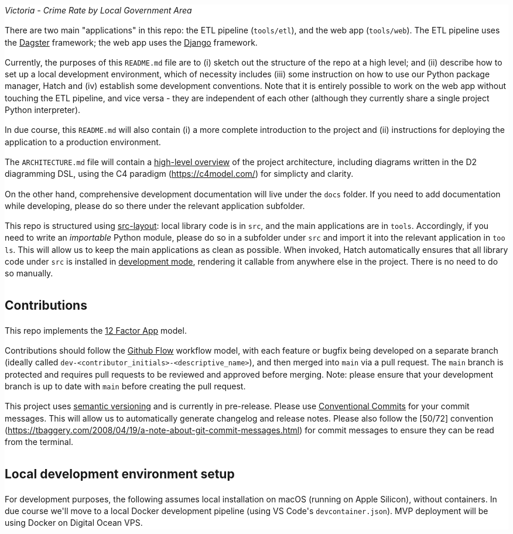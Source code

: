 _Victoria - Crime Rate by Local Government Area_

There are two main "applications" in this repo: the ETL pipeline (`tools/etl`), and the web app (`tools/web`).  The ETL pipeline uses the [Dagster](https://dagster.io/) framework; the web app uses the [Django](https://www.djangoproject.com/) framework.

Currently, the purposes of this `README.md` file are to (i) sketch out the structure of the repo at a high level; and (ii) describe how to set up a local development environment, which of necessity includes (iii) some instruction on how to use our Python package manager, Hatch and (iv) establish some development conventions.  Note that it is entirely possible to work on the web app without touching the ETL pipeline, and vice versa - they are independent of each other (although they currently share a single project Python interpreter).

In due course, this `README.md` will also contain (i) a more complete introduction to the project and (ii) instructions for deploying the application to a production environment.

The `ARCHITECTURE.md` file will contain a [high-level overview](https://matklad.github.io/2021/02/06/ARCHITECTURE.md.html) of the project architecture, including diagrams written in the D2 diagramming DSL, using the C4 paradigm (https://c4model.com/) for simplicty and clarity.

On the other hand, comprehensive development documentation will live under the `docs` folder.  If you need to add documentation while developing, please do so there under the relevant application subfolder.

This repo is structured using [src-layout](https://packaging.python.org/en/latest/discussions/src-layout-vs-flat-layout/): local library code is in `src`, and the main applications are in `tools`.  Accordingly, if you need to write an _importable_ Python module, please do so in a subfolder under `src` and import it into the relevant application in `tools`.  This will allow us to keep the main applications as clean as possible.  When invoked, Hatch automatically ensures that all library code under `src` is installed in [development mode](https://packaging.python.org/en/latest/guides/distributing-packages-using-setuptools/#working-in-development-mode), rendering it callable from anywhere else in the project.  There is no need to do so manually.

## Contributions

This repo implements the [12 Factor App](https://12factor.net/) model.

Contributions should follow the [Github Flow](https://docs.github.com/en/get-started/quickstart/github-flow) workflow model, with each feature or bugfix being developed on a separate branch (ideally called `dev-<contributor_initials>-<descriptive_name>`), and then merged into `main` via a pull request.  The `main` branch is protected and requires pull requests to be reviewed and approved before merging.  Note: please ensure that your development branch is up to date with `main` before creating the pull request. 

This project uses [semantic versioning](https://semver.org/) and is currently in pre-release.  Please use [Conventional Commits](https://www.conventionalcommits.org/en/v1.0.0/) for your commit messages.  This will allow us to automatically generate changelog and release notes.  Please also follow the [50/72] convention (https://tbaggery.com/2008/04/19/a-note-about-git-commit-messages.html) for commit messages to ensure they can be read from the terminal.

## Local development environment setup

For development purposes, the following assumes local installation on macOS (running on Apple Silicon), without containers.  In due course we'll move to a local Docker development pipeline (using VS Code's `devcontainer.json`).  MVP deployment will be using Docker on Digital Ocean VPS. 
